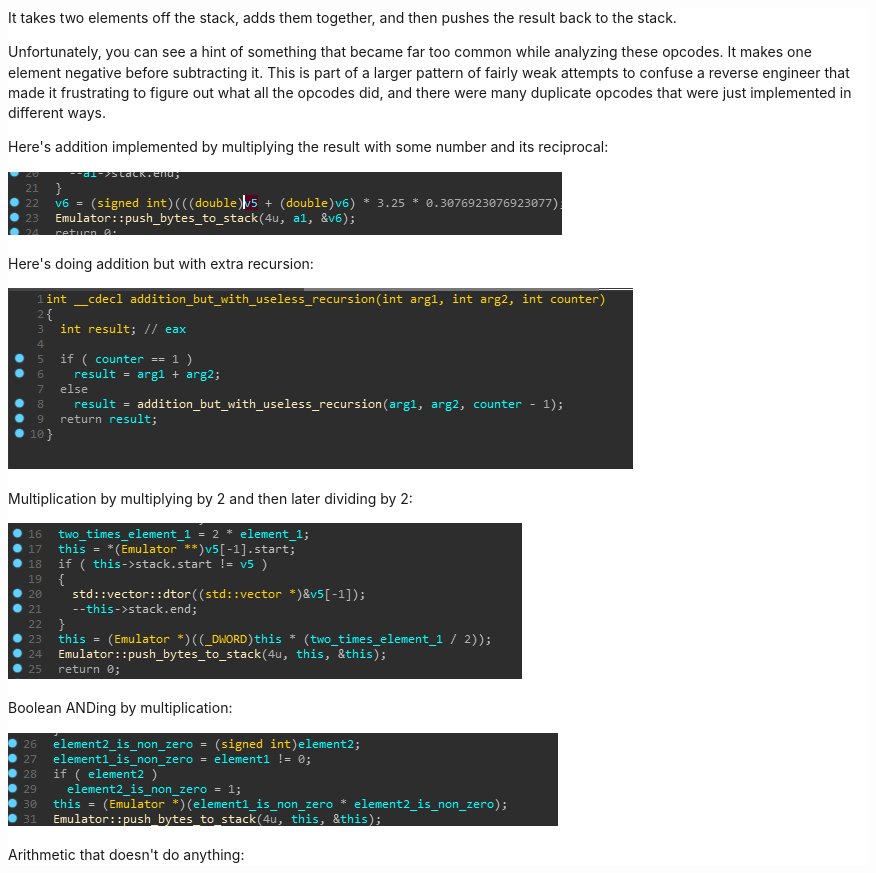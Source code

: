 It takes two elements off the stack, adds them together, and then pushes the result back to the stack.

Unfortunately, you can see a hint of something that became far too common while analyzing these opcodes. It makes one element negative before subtracting it. This is part of a larger pattern of fairly weak attempts to confuse a reverse engineer that made it frustrating to figure out what all the opcodes did, and there were many duplicate opcodes that were just implemented in different ways.

Here's addition implemented by multiplying the result with some number and its reciprocal:

![Confusing Addition](Images/ConfusingAddition.png?raw=true)

Here's doing addition but with extra recursion:

![Recursive Addition](Images/RecursiveAddition.png?raw=true)

Multiplication by multiplying by 2 and then later dividing by 2:

![Multiplication with Division](Images/MultiplicationWithDivision.png?raw=true)

Boolean ANDing by multiplication:

![Boolean AND by multiplication](Images/BooleanAndByMultiplication.png?raw=true)

Arithmetic that doesn't do anything:
